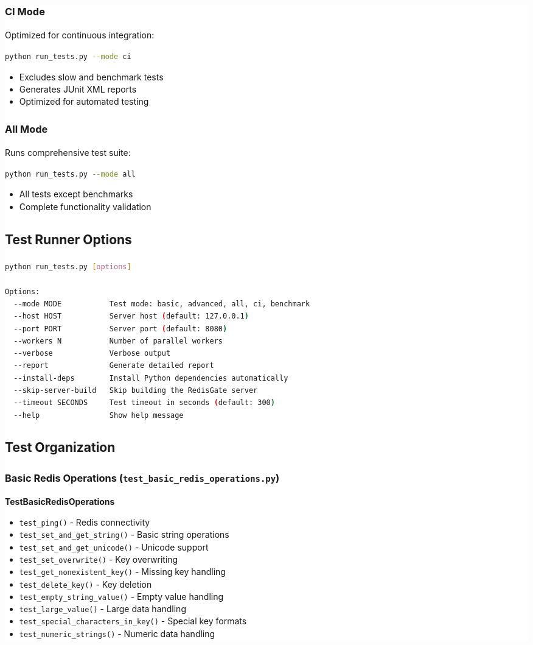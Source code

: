 ### CI Mode
Optimized for continuous integration:
```bash
python run_tests.py --mode ci
```
- Excludes slow and benchmark tests
- Generates JUnit XML reports
- Optimized for automated testing

### All Mode
Runs comprehensive test suite:
```bash
python run_tests.py --mode all
```
- All tests except benchmarks
- Complete functionality validation

## Test Runner Options

```bash
python run_tests.py [options]

Options:
  --mode MODE           Test mode: basic, advanced, all, ci, benchmark
  --host HOST           Server host (default: 127.0.0.1)  
  --port PORT           Server port (default: 8080)
  --workers N           Number of parallel workers
  --verbose             Verbose output
  --report              Generate detailed report
  --install-deps        Install Python dependencies automatically
  --skip-server-build   Skip building the RedisGate server
  --timeout SECONDS     Test timeout in seconds (default: 300)
  --help                Show help message
```

## Test Organization

### Basic Redis Operations (`test_basic_redis_operations.py`)

**TestBasicRedisOperations**
- `test_ping()` - Redis connectivity
- `test_set_and_get_string()` - Basic string operations
- `test_set_and_get_unicode()` - Unicode support
- `test_set_overwrite()` - Key overwriting
- `test_get_nonexistent_key()` - Missing key handling
- `test_delete_key()` - Key deletion
- `test_empty_string_value()` - Empty value handling
- `test_large_value()` - Large data handling
- `test_special_characters_in_key()` - Special key formats
- `test_numeric_strings()` - Numeric data handling
